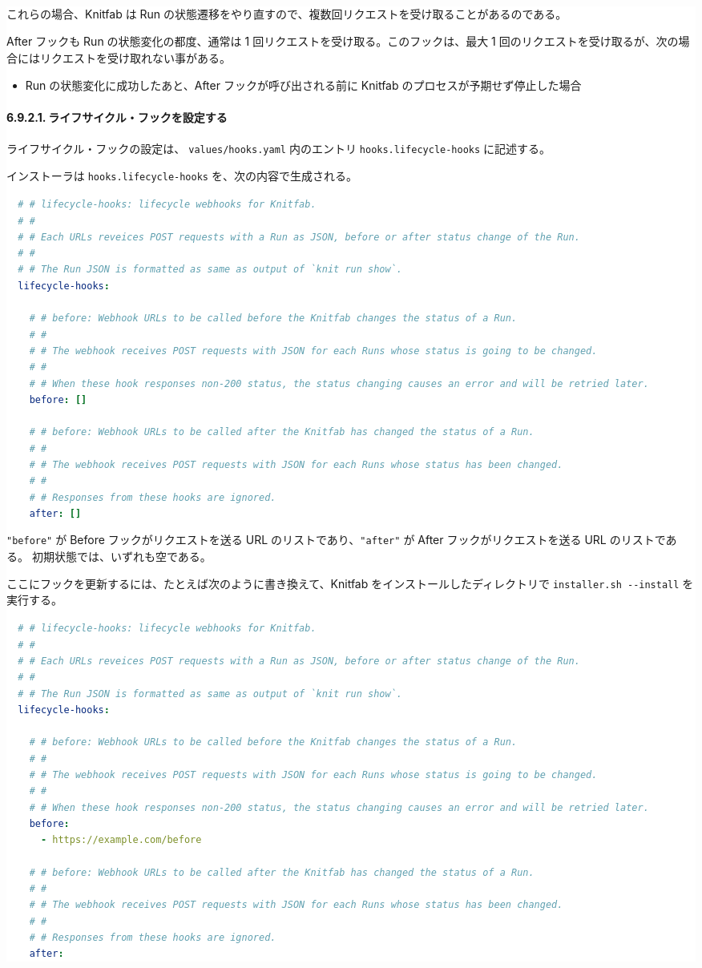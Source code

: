 これらの場合、Knitfab は Run の状態遷移をやり直すので、複数回リクエストを受け取ることがあるのである。

After フックも Run の状態変化の都度、通常は 1 回リクエストを受け取る。このフックは、最大 1 回のリクエストを受け取るが、次の場合にはリクエストを受け取れない事がある。

- Run の状態変化に成功したあと、After フックが呼び出される前に Knitfab のプロセスが予期せず停止した場合

#### 6.9.2.1. ライフサイクル・フックを設定する

ライフサイクル・フックの設定は、 `values/hooks.yaml` 内のエントリ `hooks.lifecycle-hooks` に記述する。

インストーラは `hooks.lifecycle-hooks` を、次の内容で生成される。

```yaml
  # # lifecycle-hooks: lifecycle webhooks for Knitfab.
  # #
  # # Each URLs reveices POST requests with a Run as JSON, before or after status change of the Run.
  # #
  # # The Run JSON is formatted as same as output of `knit run show`.
  lifecycle-hooks:

    # # before: Webhook URLs to be called before the Knitfab changes the status of a Run.
    # #
    # # The webhook receives POST requests with JSON for each Runs whose status is going to be changed.
    # #
    # # When these hook responses non-200 status, the status changing causes an error and will be retried later.
    before: []

    # # before: Webhook URLs to be called after the Knitfab has changed the status of a Run.
    # #
    # # The webhook receives POST requests with JSON for each Runs whose status has been changed.
    # #
    # # Responses from these hooks are ignored.
    after: []
```

`"before"` が Before フックがリクエストを送る URL のリストであり、`"after"` が After フックがリクエストを送る URL のリストである。
初期状態では、いずれも空である。

ここにフックを更新するには、たとえば次のように書き換えて、Knitfab をインストールしたディレクトリで `installer.sh --install` を実行する。

```yaml
  # # lifecycle-hooks: lifecycle webhooks for Knitfab.
  # #
  # # Each URLs reveices POST requests with a Run as JSON, before or after status change of the Run.
  # #
  # # The Run JSON is formatted as same as output of `knit run show`.
  lifecycle-hooks:

    # # before: Webhook URLs to be called before the Knitfab changes the status of a Run.
    # #
    # # The webhook receives POST requests with JSON for each Runs whose status is going to be changed.
    # #
    # # When these hook responses non-200 status, the status changing causes an error and will be retried later.
    before:
      - https://example.com/before

    # # before: Webhook URLs to be called after the Knitfab has changed the status of a Run.
    # #
    # # The webhook receives POST requests with JSON for each Runs whose status has been changed.
    # #
    # # Responses from these hooks are ignored.
    after:
```